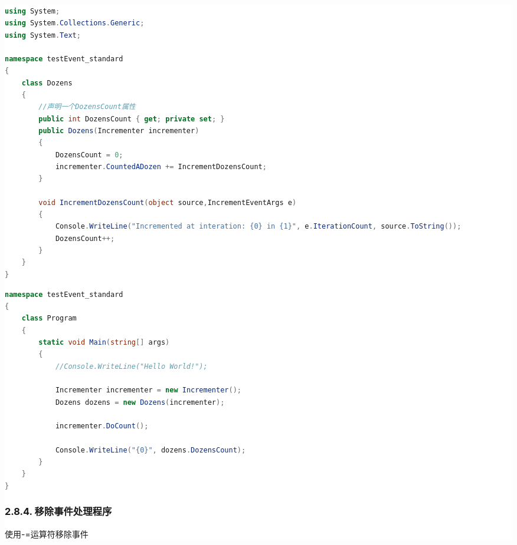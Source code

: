 
```csharp
using System;
using System.Collections.Generic;
using System.Text;

namespace testEvent_standard
{
	class Dozens
	{
		//声明一个DozensCount属性
		public int DozensCount { get; private set; }
		public Dozens(Incrementer incrementer)
		{
			DozensCount = 0;
			incrementer.CountedADozen += IncrementDozensCount;
		}
		
		void IncrementDozensCount(object source,IncrementEventArgs e)
		{
			Console.WriteLine("Incremented at interation: {0} in {1}", e.IterationCount, source.ToString());
			DozensCount++;
		}
	}
}

```

```csharp
namespace testEvent_standard
{
	class Program
	{
		static void Main(string[] args)
		{
			//Console.WriteLine("Hello World!");

			Incrementer incrementer = new Incrementer();
			Dozens dozens = new Dozens(incrementer);

			incrementer.DoCount();

			Console.WriteLine("{0}", dozens.DozensCount);
		}
	}
}
```

### 2.8.4. 移除事件处理程序
使用-=运算符移除事件

